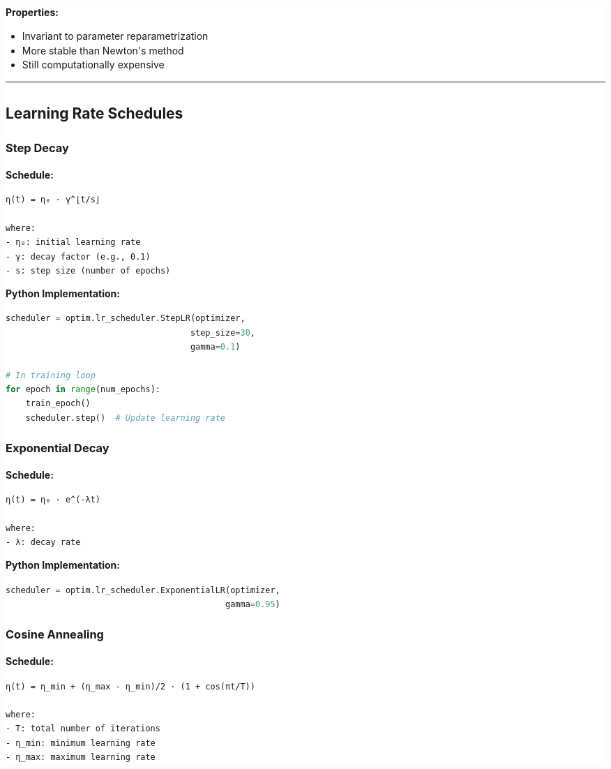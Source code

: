 **Properties:**
- Invariant to parameter reparametrization
- More stable than Newton's method
- Still computationally expensive

---

## Learning Rate Schedules

### Step Decay

**Schedule:**
```
η(t) = η₀ · γ^⌊t/s⌋

where:
- η₀: initial learning rate
- γ: decay factor (e.g., 0.1)
- s: step size (number of epochs)
```

**Python Implementation:**

```python
scheduler = optim.lr_scheduler.StepLR(optimizer,
                                     step_size=30,
                                     gamma=0.1)

# In training loop
for epoch in range(num_epochs):
    train_epoch()
    scheduler.step()  # Update learning rate
```

### Exponential Decay

**Schedule:**
```
η(t) = η₀ · e^(-λt)

where:
- λ: decay rate
```

**Python Implementation:**

```python
scheduler = optim.lr_scheduler.ExponentialLR(optimizer,
                                            gamma=0.95)
```

### Cosine Annealing

**Schedule:**
```
η(t) = η_min + (η_max - η_min)/2 · (1 + cos(πt/T))

where:
- T: total number of iterations
- η_min: minimum learning rate
- η_max: maximum learning rate
```
